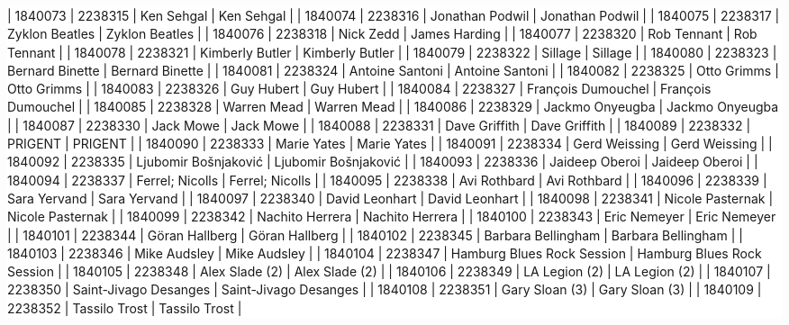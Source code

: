 | 1840073 | 2238315 | Ken Sehgal | Ken Sehgal |
| 1840074 | 2238316 | Jonathan Podwil | Jonathan Podwil |
| 1840075 | 2238317 | Zyklon Beatles | Zyklon Beatles |
| 1840076 | 2238318 | Nick Zedd | James Harding |
| 1840077 | 2238320 | Rob Tennant | Rob Tennant |
| 1840078 | 2238321 | Kimberly Butler | Kimberly Butler |
| 1840079 | 2238322 | Sillage | Sillage |
| 1840080 | 2238323 | Bernard Binette | Bernard Binette |
| 1840081 | 2238324 | Antoine Santoni | Antoine Santoni |
| 1840082 | 2238325 | Otto Grimms | Otto Grimms |
| 1840083 | 2238326 | Guy Hubert | Guy Hubert |
| 1840084 | 2238327 | François Dumouchel | François Dumouchel |
| 1840085 | 2238328 | Warren Mead | Warren Mead |
| 1840086 | 2238329 | Jackmo Onyeugba | Jackmo Onyeugba |
| 1840087 | 2238330 | Jack Mowe | Jack Mowe |
| 1840088 | 2238331 | Dave Griffith | Dave Griffith |
| 1840089 | 2238332 | PRIGENT | PRIGENT |
| 1840090 | 2238333 | Marie Yates | Marie Yates |
| 1840091 | 2238334 | Gerd Weissing | Gerd Weissing |
| 1840092 | 2238335 | Ljubomir Bošnjaković | Ljubomir Bošnjaković |
| 1840093 | 2238336 | Jaideep Oberoi | Jaideep Oberoi |
| 1840094 | 2238337 | Ferrel; Nicolls | Ferrel; Nicolls |
| 1840095 | 2238338 | Avi Rothbard | Avi Rothbard |
| 1840096 | 2238339 | Sara Yervand | Sara Yervand |
| 1840097 | 2238340 | David Leonhart | David Leonhart |
| 1840098 | 2238341 | Nicole Pasternak | Nicole Pasternak |
| 1840099 | 2238342 | Nachito Herrera | Nachito Herrera |
| 1840100 | 2238343 | Eric Nemeyer | Eric Nemeyer |
| 1840101 | 2238344 | Göran Hallberg | Göran Hallberg |
| 1840102 | 2238345 | Barbara Bellingham | Barbara Bellingham |
| 1840103 | 2238346 | Mike Audsley | Mike Audsley |
| 1840104 | 2238347 | Hamburg Blues Rock Session | Hamburg Blues Rock Session |
| 1840105 | 2238348 | Alex Slade (2) | Alex Slade (2) |
| 1840106 | 2238349 | LA Legion (2) | LA Legion (2) |
| 1840107 | 2238350 | Saint-Jivago Desanges | Saint-Jivago Desanges |
| 1840108 | 2238351 | Gary Sloan (3) | Gary Sloan (3) |
| 1840109 | 2238352 | Tassilo Trost | Tassilo Trost |